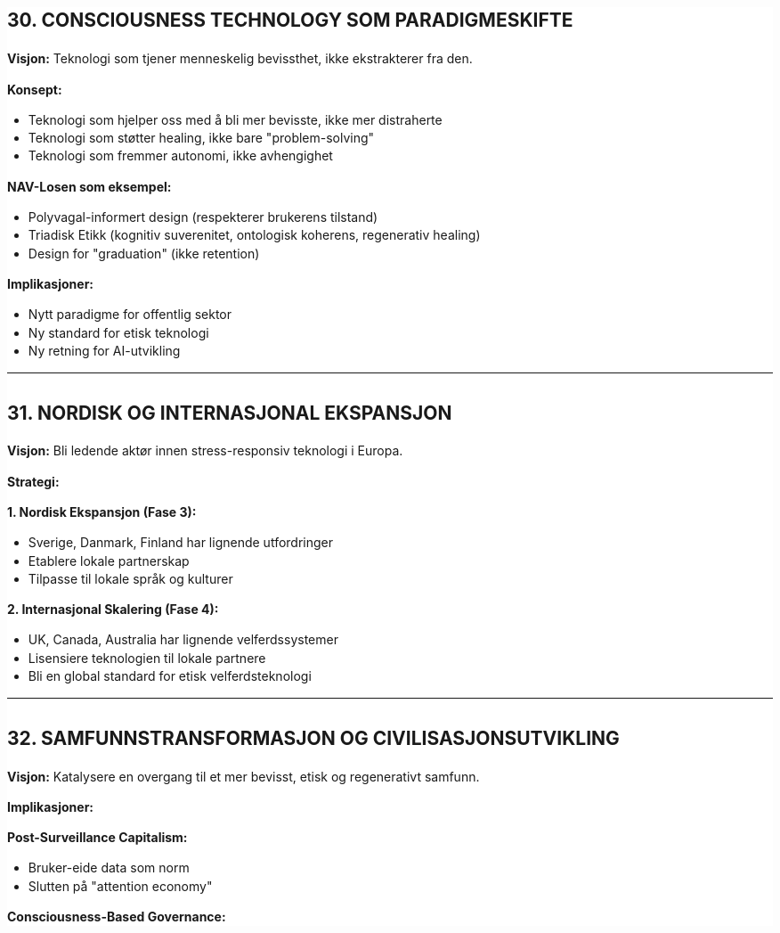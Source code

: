 
## 30\. CONSCIOUSNESS TECHNOLOGY SOM PARADIGMESKIFTE

**Visjon:** Teknologi som tjener menneskelig bevissthet, ikke ekstrakterer fra den.

**Konsept:**

- Teknologi som hjelper oss med å bli mer bevisste, ikke mer distraherte  
- Teknologi som støtter healing, ikke bare "problem-solving"  
- Teknologi som fremmer autonomi, ikke avhengighet

**NAV-Losen som eksempel:**

- Polyvagal-informert design (respekterer brukerens tilstand)  
- Triadisk Etikk (kognitiv suverenitet, ontologisk koherens, regenerativ healing)  
- Design for "graduation" (ikke retention)

**Implikasjoner:**

- Nytt paradigme for offentlig sektor  
- Ny standard for etisk teknologi  
- Ny retning for AI-utvikling

---

## 31\. NORDISK OG INTERNASJONAL EKSPANSJON

**Visjon:** Bli ledende aktør innen stress-responsiv teknologi i Europa.

**Strategi:**

**1\. Nordisk Ekspansjon (Fase 3):**

- Sverige, Danmark, Finland har lignende utfordringer  
- Etablere lokale partnerskap  
- Tilpasse til lokale språk og kulturer

**2\. Internasjonal Skalering (Fase 4):**

- UK, Canada, Australia har lignende velferdssystemer  
- Lisensiere teknologien til lokale partnere  
- Bli en global standard for etisk velferdsteknologi

---

## 32\. SAMFUNNSTRANSFORMASJON OG CIVILISASJONSUTVIKLING

**Visjon:** Katalysere en overgang til et mer bevisst, etisk og regenerativt samfunn.

**Implikasjoner:**

**Post-Surveillance Capitalism:**

- Bruker-eide data som norm  
- Slutten på "attention economy"

**Consciousness-Based Governance:**
